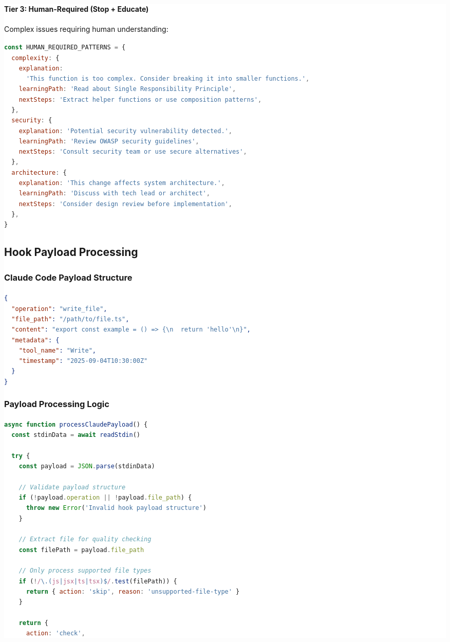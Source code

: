 #### Tier 3: Human-Required (Stop + Educate)

Complex issues requiring human understanding:

```javascript
const HUMAN_REQUIRED_PATTERNS = {
  complexity: {
    explanation:
      'This function is too complex. Consider breaking it into smaller functions.',
    learningPath: 'Read about Single Responsibility Principle',
    nextSteps: 'Extract helper functions or use composition patterns',
  },
  security: {
    explanation: 'Potential security vulnerability detected.',
    learningPath: 'Review OWASP security guidelines',
    nextSteps: 'Consult security team or use secure alternatives',
  },
  architecture: {
    explanation: 'This change affects system architecture.',
    learningPath: 'Discuss with tech lead or architect',
    nextSteps: 'Consider design review before implementation',
  },
}
```

## Hook Payload Processing

### Claude Code Payload Structure

```json
{
  "operation": "write_file",
  "file_path": "/path/to/file.ts",
  "content": "export const example = () => {\n  return 'hello'\n}",
  "metadata": {
    "tool_name": "Write",
    "timestamp": "2025-09-04T10:30:00Z"
  }
}
```

### Payload Processing Logic

```javascript
async function processClaudePayload() {
  const stdinData = await readStdin()

  try {
    const payload = JSON.parse(stdinData)

    // Validate payload structure
    if (!payload.operation || !payload.file_path) {
      throw new Error('Invalid hook payload structure')
    }

    // Extract file for quality checking
    const filePath = payload.file_path

    // Only process supported file types
    if (!/\.(js|jsx|ts|tsx)$/.test(filePath)) {
      return { action: 'skip', reason: 'unsupported-file-type' }
    }

    return {
      action: 'check',
```